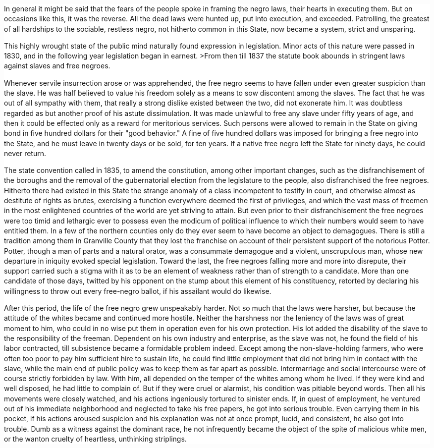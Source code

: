 In general it might be said that the fears of the people spoke in framing the negro laws, their hearts in executing them.  But on occasions like this, it was the reverse.  All the dead laws were hunted up, put into execution, and exceeded.  Patrolling, the greatest of all hardships to the sociable, restless negro, not hitherto common in this State, now became a system, strict and unsparing. 

This highly wrought state of the public mind naturally found expression in legislation.  Minor acts of this nature were passed in 1830, and in the following year legislation began in earnest. >From then till 1837 the statute book abounds in stringent laws against slaves and free negroes. 

Whenever servile insurrection arose or was apprehended, the free negro seems to have fallen under even greater suspicion than the slave.  He was half believed to value his freedom solely as a means to sow discontent among the slaves.  The fact that he was out of all sympathy with them, that really a strong dislike existed between the two, did not exonerate him.  It was doubtless regarded as but another proof of his astute dissimulation.  It was made unlawful to free any slave under fifty years of age, and then it could be effected only as a reward for meritorious services.  Such persons were allowed to remain in the State on giving bond in five hundred dollars for their "good behavior."  A fine of five hundred dollars was imposed for bringing a free negro into the State, and he must leave in twenty days or be sold, for ten years.  If a native free negro left the State for ninety days, he could never return. 

The state convention called in 1835, to amend the constitution, among other important changes, such as the disfranchisement of the boroughs and the removal of the gubernatorial election from the legislature to the people, also disfranchised the free negroes.  Hitherto there had existed in this State the strange anomaly of a class incompetent to testify in court, and otherwise almost as destitute of rights as brutes, exercising a function everywhere deemed the first of privileges, and which the vast mass of freemen in the most enlightened countries of the world are yet striving to attain.  But even prior to their disfranchisement the free negroes were too timid and lethargic ever to possess even the modicum of political influence to which their numbers would seem to have entitled them.  In a few of the northern counties only do they ever seem to have become an object to demagogues.  There is still a tradition among them in Granville County that they lost the franchise on account of their persistent support of the notorious Potter.  Potter, though a man of parts and a natural orator, was a consummate demagogue and a violent, unscrupulous man, whose new departure in iniquity evoked special legislation.  Toward the last, the free negroes falling more and more into disrepute, their support carried such a stigma with it as to be an element of weakness rather than of strength to a candidate.  More than one candidate of those days, twitted by his opponent on the stump about this element of his constituency, retorted by declaring his willingness to throw out every free-negro ballot, if his assailant would do likewise. 

After this period, the life of the free negro grew unspeakably harder.  Not so much that the laws were harsher, but because the attitude of the whites became and continued more hostile.  Neither the harshness nor the leniency of the laws was of great moment to him, who could in no wise put them in operation even for his own protection.  His lot added the disability of the slave to the responsibility of the freeman.  Dependent on his own industry and enterprise, as the slave was not, he found the field of his labor contracted, till subsistence   became a formidable problem indeed.  Except among the non-slave-holding farmers, who were often too poor to pay him sufficient hire to sustain life, he could find little employment that did not bring him in contact with the slave, while the main end of public policy was to keep them as far apart as possible.  Intermarriage and social intercourse were of course strictly forbidden by law.  With him, all depended on the temper of the whites among whom he lived.  If they were kind and well disposed, he had little to complain of.  But if they were cruel or alarmist, his condition was pitiable beyond words.  Then all his movements were closely watched, and his actions ingeniously tortured to sinister ends.  If, in quest of employment, he ventured out of his immediate neighborhood and neglected to take his free papers, he got into serious trouble.  Even carrying them in his pocket, if his actions aroused suspicion and his explanation was not at once prompt, lucid, and consistent, he also got into trouble.  Dumb as a witness against the dominant race, he not infrequently became the object of the spite of malicious white men, or the wanton cruelty of heartless, unthinking striplings. 
